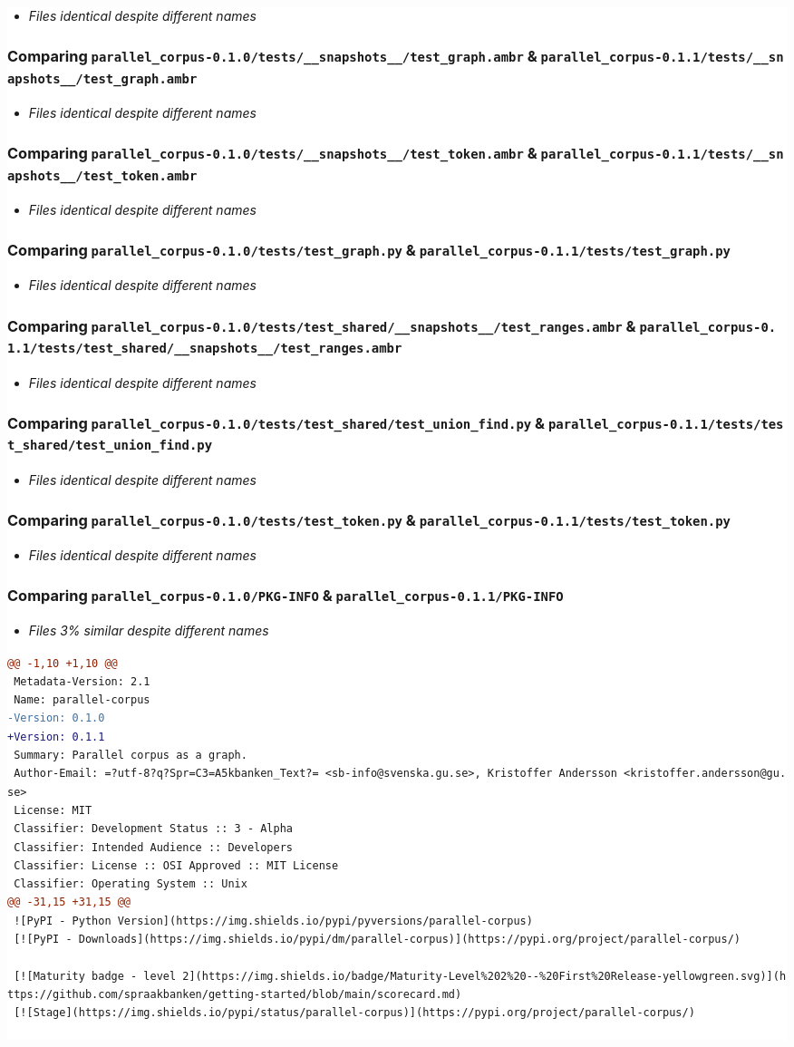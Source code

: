  * *Files identical despite different names*

### Comparing `parallel_corpus-0.1.0/tests/__snapshots__/test_graph.ambr` & `parallel_corpus-0.1.1/tests/__snapshots__/test_graph.ambr`

 * *Files identical despite different names*

### Comparing `parallel_corpus-0.1.0/tests/__snapshots__/test_token.ambr` & `parallel_corpus-0.1.1/tests/__snapshots__/test_token.ambr`

 * *Files identical despite different names*

### Comparing `parallel_corpus-0.1.0/tests/test_graph.py` & `parallel_corpus-0.1.1/tests/test_graph.py`

 * *Files identical despite different names*

### Comparing `parallel_corpus-0.1.0/tests/test_shared/__snapshots__/test_ranges.ambr` & `parallel_corpus-0.1.1/tests/test_shared/__snapshots__/test_ranges.ambr`

 * *Files identical despite different names*

### Comparing `parallel_corpus-0.1.0/tests/test_shared/test_union_find.py` & `parallel_corpus-0.1.1/tests/test_shared/test_union_find.py`

 * *Files identical despite different names*

### Comparing `parallel_corpus-0.1.0/tests/test_token.py` & `parallel_corpus-0.1.1/tests/test_token.py`

 * *Files identical despite different names*

### Comparing `parallel_corpus-0.1.0/PKG-INFO` & `parallel_corpus-0.1.1/PKG-INFO`

 * *Files 3% similar despite different names*

```diff
@@ -1,10 +1,10 @@
 Metadata-Version: 2.1
 Name: parallel-corpus
-Version: 0.1.0
+Version: 0.1.1
 Summary: Parallel corpus as a graph.
 Author-Email: =?utf-8?q?Spr=C3=A5kbanken_Text?= <sb-info@svenska.gu.se>, Kristoffer Andersson <kristoffer.andersson@gu.se>
 License: MIT
 Classifier: Development Status :: 3 - Alpha
 Classifier: Intended Audience :: Developers
 Classifier: License :: OSI Approved :: MIT License
 Classifier: Operating System :: Unix
@@ -31,15 +31,15 @@
 ![PyPI - Python Version](https://img.shields.io/pypi/pyversions/parallel-corpus)
 [![PyPI - Downloads](https://img.shields.io/pypi/dm/parallel-corpus)](https://pypi.org/project/parallel-corpus/)
 
 [![Maturity badge - level 2](https://img.shields.io/badge/Maturity-Level%202%20--%20First%20Release-yellowgreen.svg)](https://github.com/spraakbanken/getting-started/blob/main/scorecard.md)
 [![Stage](https://img.shields.io/pypi/status/parallel-corpus)](https://pypi.org/project/parallel-corpus/)
 
```